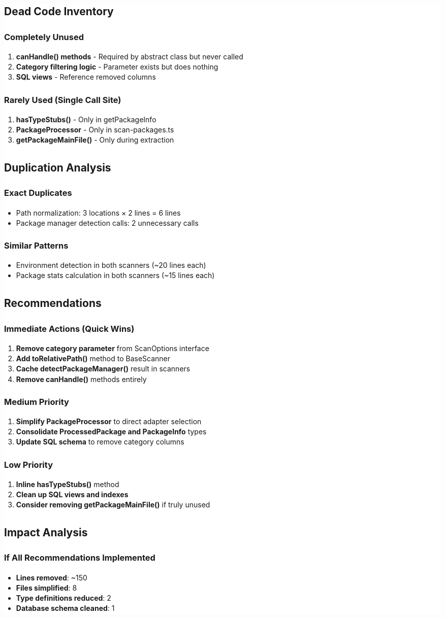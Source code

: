 ## Dead Code Inventory

### Completely Unused
1. **canHandle() methods** - Required by abstract class but never called
2. **Category filtering logic** - Parameter exists but does nothing
3. **SQL views** - Reference removed columns

### Rarely Used (Single Call Site)
1. **hasTypeStubs()** - Only in getPackageInfo
2. **PackageProcessor** - Only in scan-packages.ts
3. **getPackageMainFile()** - Only during extraction

## Duplication Analysis

### Exact Duplicates
- Path normalization: 3 locations × 2 lines = 6 lines
- Package manager detection calls: 2 unnecessary calls

### Similar Patterns
- Environment detection in both scanners (~20 lines each)
- Package stats calculation in both scanners (~15 lines each)

## Recommendations

### Immediate Actions (Quick Wins)
1. **Remove category parameter** from ScanOptions interface
2. **Add toRelativePath()** method to BaseScanner
3. **Cache detectPackageManager()** result in scanners
4. **Remove canHandle()** methods entirely

### Medium Priority
1. **Simplify PackageProcessor** to direct adapter selection
2. **Consolidate ProcessedPackage and PackageInfo** types
3. **Update SQL schema** to remove category columns

### Low Priority
1. **Inline hasTypeStubs()** method
2. **Clean up SQL views and indexes**
3. **Consider removing getPackageMainFile()** if truly unused

## Impact Analysis

### If All Recommendations Implemented
- **Lines removed**: ~150
- **Files simplified**: 8
- **Type definitions reduced**: 2
- **Database schema cleaned**: 1
